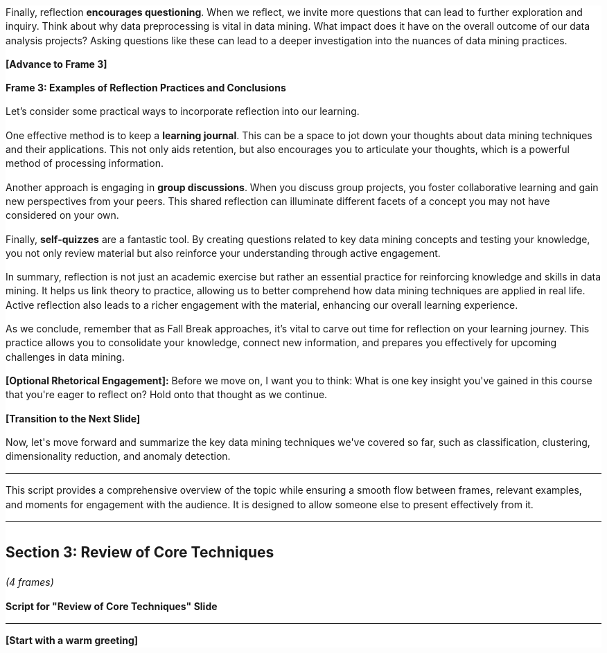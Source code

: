Finally, reflection **encourages questioning**. When we reflect, we invite more questions that can lead to further exploration and inquiry. Think about why data preprocessing is vital in data mining. What impact does it have on the overall outcome of our data analysis projects? Asking questions like these can lead to a deeper investigation into the nuances of data mining practices.

**[Advance to Frame 3]**

**Frame 3: Examples of Reflection Practices and Conclusions**

Let’s consider some practical ways to incorporate reflection into our learning. 

One effective method is to keep a **learning journal**. This can be a space to jot down your thoughts about data mining techniques and their applications. This not only aids retention, but also encourages you to articulate your thoughts, which is a powerful method of processing information.

Another approach is engaging in **group discussions**. When you discuss group projects, you foster collaborative learning and gain new perspectives from your peers. This shared reflection can illuminate different facets of a concept you may not have considered on your own.

Finally, **self-quizzes** are a fantastic tool. By creating questions related to key data mining concepts and testing your knowledge, you not only review material but also reinforce your understanding through active engagement.

In summary, reflection is not just an academic exercise but rather an essential practice for reinforcing knowledge and skills in data mining. It helps us link theory to practice, allowing us to better comprehend how data mining techniques are applied in real life. Active reflection also leads to a richer engagement with the material, enhancing our overall learning experience.

As we conclude, remember that as Fall Break approaches, it’s vital to carve out time for reflection on your learning journey. This practice allows you to consolidate your knowledge, connect new information, and prepares you effectively for upcoming challenges in data mining.

**[Optional Rhetorical Engagement]:**
Before we move on, I want you to think: What is one key insight you've gained in this course that you're eager to reflect on? Hold onto that thought as we continue. 

**[Transition to the Next Slide]**

Now, let's move forward and summarize the key data mining techniques we've covered so far, such as classification, clustering, dimensionality reduction, and anomaly detection.

---

This script provides a comprehensive overview of the topic while ensuring a smooth flow between frames, relevant examples, and moments for engagement with the audience. It is designed to allow someone else to present effectively from it.

---

## Section 3: Review of Core Techniques
*(4 frames)*

**Script for "Review of Core Techniques" Slide**

---

**[Start with a warm greeting]**
